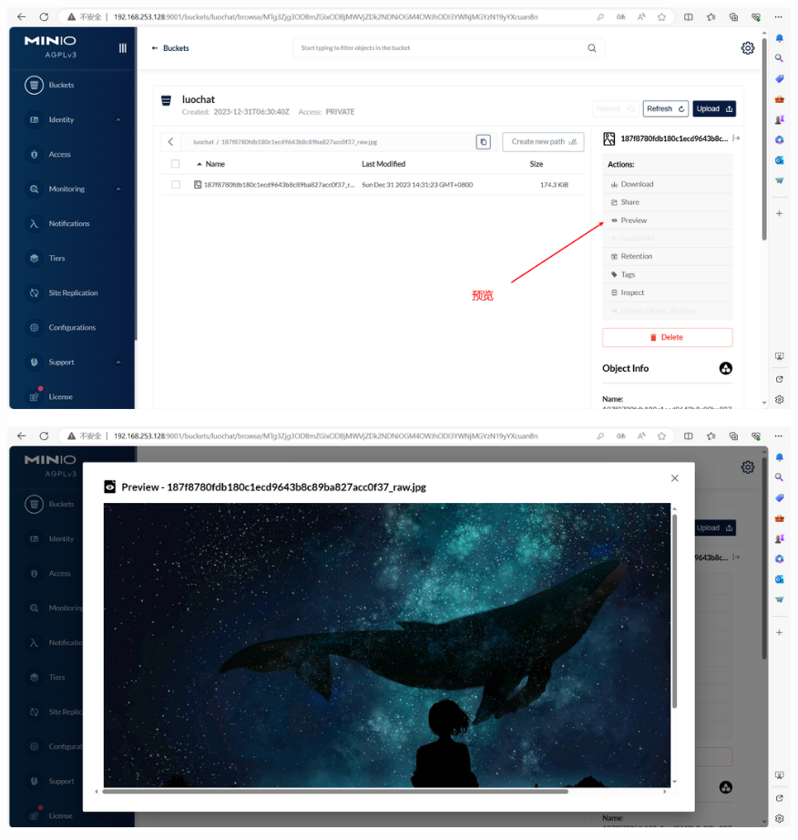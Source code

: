 ![image-20231231152547568](assets/image-20231231152547568.png)

![image-20231231152559911](assets/image-20231231152559911.png)
